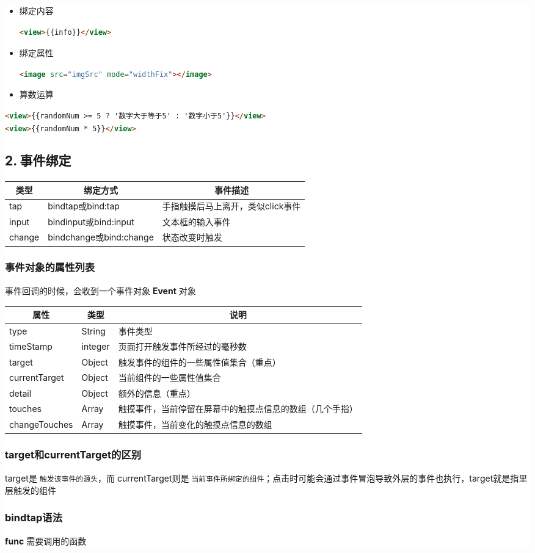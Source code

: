 - 绑定内容

  ```html
  <view>{{info}}</view>
  ```

- 绑定属性

  ```html
  <image src="imgSrc" mode="widthFix"></image>
  ```

- 算数运算

```html
<view>{{randomNum >= 5 ? '数字大于等于5' : '数字小于5'}}</view>
<view>{{randomNum * 5}}</view>
```

## 2. 事件绑定

| 类型   | 绑定方式                | 事件描述                          |
| ------ | ----------------------- | --------------------------------- |
| tap    | bindtap或bind:tap       | 手指触摸后马上离开，类似click事件 |
| input  | bindinput或bind:input   | 文本框的输入事件                  |
| change | bindchange或bind:change | 状态改变时触发                    |

### 事件对象的属性列表

事件回调的时候，会收到一个事件对象 **Event** 对象

| 属性          | 类型    | 说明                                                     |
| ------------- | ------- | -------------------------------------------------------- |
| type          | String  | 事件类型                                                 |
| timeStamp     | integer | 页面打开触发事件所经过的毫秒数                           |
| target        | Object  | 触发事件的组件的一些属性值集合（重点）                   |
| currentTarget | Object  | 当前组件的一些属性值集合                                 |
| detail        | Object  | 额外的信息（重点）                                       |
| touches       | Array   | 触摸事件，当前停留在屏幕中的触摸点信息的数组（几个手指） |
| changeTouches | Array   | 触摸事件，当前变化的触摸点信息的数组                     |

### target和currentTarget的区别

target是 `触发该事件的源头`，而 currentTarget则是 `当前事件所绑定的组件`；点击时可能会通过事件冒泡导致外层的事件也执行，target就是指里层触发的组件

### bindtap语法

**func** 需要调用的函数
